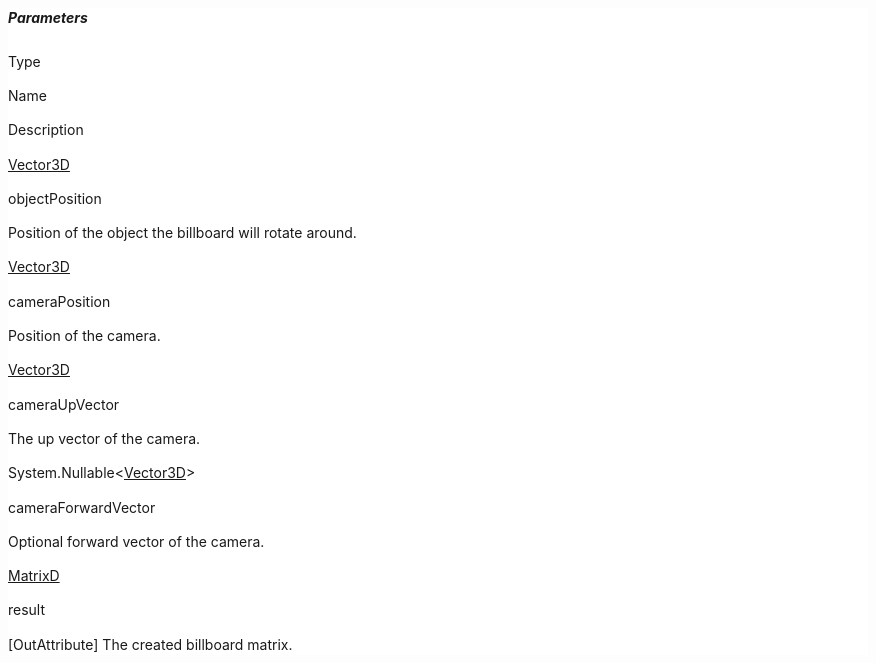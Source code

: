 ##### Parameters

Type

Name

Description

[Vector3D](https://keensoftwarehouse.github.io/SpaceEngineersModAPI/api/VRageMath.Vector3D.html)

objectPosition

Position of the object the billboard will rotate around.

[Vector3D](https://keensoftwarehouse.github.io/SpaceEngineersModAPI/api/VRageMath.Vector3D.html)

cameraPosition

Position of the camera.

[Vector3D](https://keensoftwarehouse.github.io/SpaceEngineersModAPI/api/VRageMath.Vector3D.html)

cameraUpVector

The up vector of the camera.

System.Nullable<[Vector3D](https://keensoftwarehouse.github.io/SpaceEngineersModAPI/api/VRageMath.Vector3D.html)\>

cameraForwardVector

Optional forward vector of the camera.

[MatrixD](https://keensoftwarehouse.github.io/SpaceEngineersModAPI/api/VRageMath.MatrixD.html)

result

\[OutAttribute\] The created billboard matrix.
